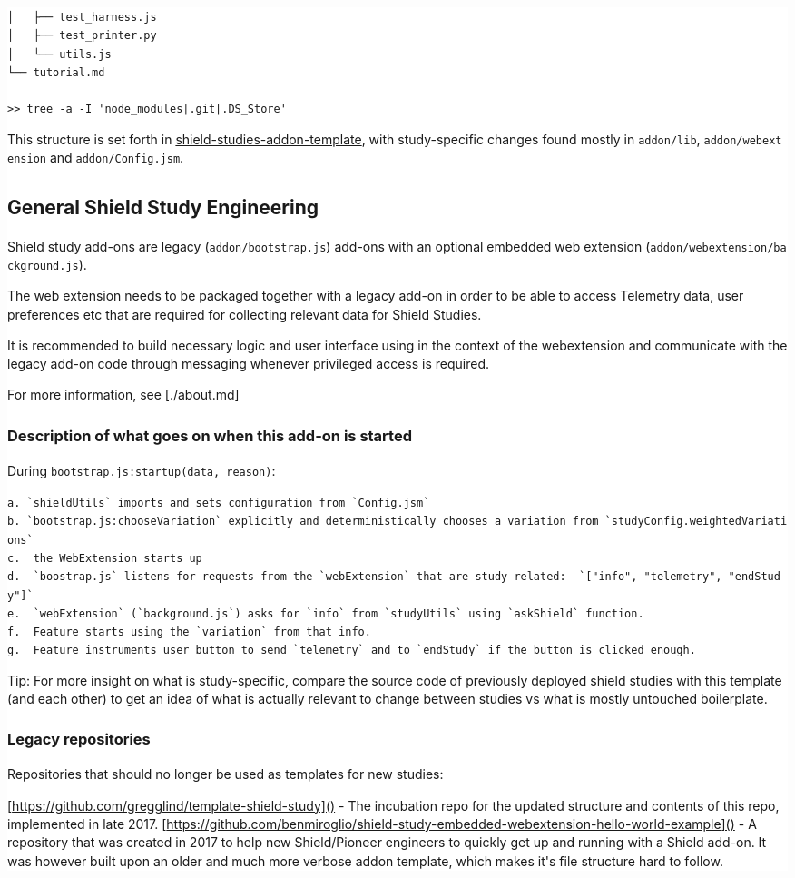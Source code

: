 ```
│   ├── test_harness.js
│   ├── test_printer.py
│   └── utils.js
└── tutorial.md

>> tree -a -I 'node_modules|.git|.DS_Store'

```

This structure is set forth in [shield-studies-addon-template](https://github.com/mozilla/shield-studies-addon-template), with study-specific changes found mostly in `addon/lib`, `addon/webextension` and `addon/Config.jsm`.

## General Shield Study Engineering

Shield study add-ons are legacy (`addon/bootstrap.js`) add-ons with an optional embedded web extension (`addon/webextension/background.js`).

The web extension needs to be packaged together with a legacy add-on in order to be able to access Telemetry data, user preferences etc that are required for collecting relevant data for [Shield Studies](https://wiki.mozilla.org/Firefox/Shield/Shield_Studies).

It is recommended to build necessary logic and user interface using in the context of the webextension and communicate with the legacy add-on code through messaging whenever privileged access is required.

For more information, see [./about.md]

### Description of what goes on when this add-on is started

During `bootstrap.js:startup(data, reason)`:

    a. `shieldUtils` imports and sets configuration from `Config.jsm`
    b. `bootstrap.js:chooseVariation` explicitly and deterministically chooses a variation from `studyConfig.weightedVariations`
    c.  the WebExtension starts up
    d.  `boostrap.js` listens for requests from the `webExtension` that are study related:  `["info", "telemetry", "endStudy"]`
    e.  `webExtension` (`background.js`) asks for `info` from `studyUtils` using `askShield` function.
    f.  Feature starts using the `variation` from that info.
    g.  Feature instruments user button to send `telemetry` and to `endStudy` if the button is clicked enough.

Tip: For more insight on what is study-specific, compare the source code of previously deployed shield studies with this template (and each other) to get an idea of what is actually relevant to change between studies vs what is mostly untouched boilerplate.

### Legacy repositories

Repositories that should no longer be used as templates for new studies:

[https://github.com/gregglind/template-shield-study]() - The incubation repo for the updated structure and contents of this repo, implemented in late 2017.
[https://github.com/benmiroglio/shield-study-embedded-webextension-hello-world-example]() - A repository that was created in 2017 to help new Shield/Pioneer engineers to quickly get up and running with a Shield add-on. It was however built upon an older and much more verbose addon template, which makes it's file structure hard to follow.
